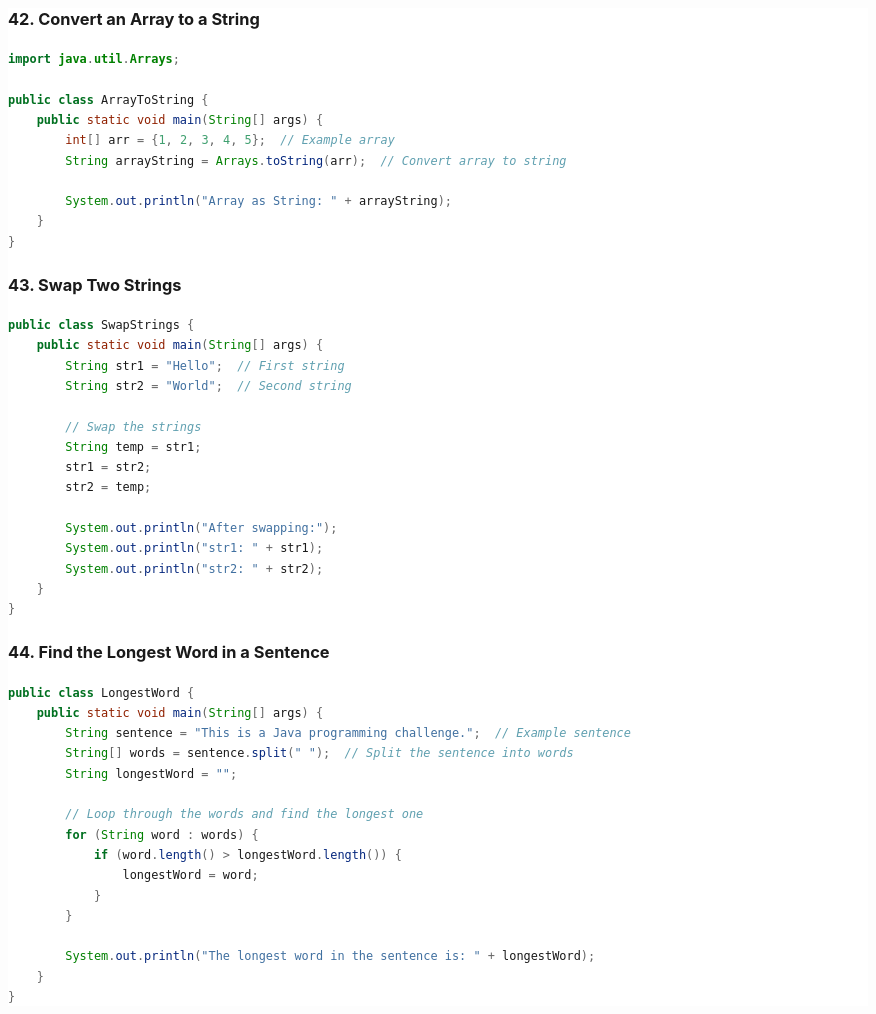 ### 42. Convert an Array to a String
```java
import java.util.Arrays;

public class ArrayToString {
    public static void main(String[] args) {
        int[] arr = {1, 2, 3, 4, 5};  // Example array
        String arrayString = Arrays.toString(arr);  // Convert array to string

        System.out.println("Array as String: " + arrayString);
    }
}
```

### 43. Swap Two Strings
```java
public class SwapStrings {
    public static void main(String[] args) {
        String str1 = "Hello";  // First string
        String str2 = "World";  // Second string

        // Swap the strings
        String temp = str1;
        str1 = str2;
        str2 = temp;

        System.out.println("After swapping:");
        System.out.println("str1: " + str1);
        System.out.println("str2: " + str2);
    }
}
```

### 44. Find the Longest Word in a Sentence
```java
public class LongestWord {
    public static void main(String[] args) {
        String sentence = "This is a Java programming challenge.";  // Example sentence
        String[] words = sentence.split(" ");  // Split the sentence into words
        String longestWord = "";

        // Loop through the words and find the longest one
        for (String word : words) {
            if (word.length() > longestWord.length()) {
                longestWord = word;
            }
        }

        System.out.println("The longest word in the sentence is: " + longestWord);
    }
}
```
